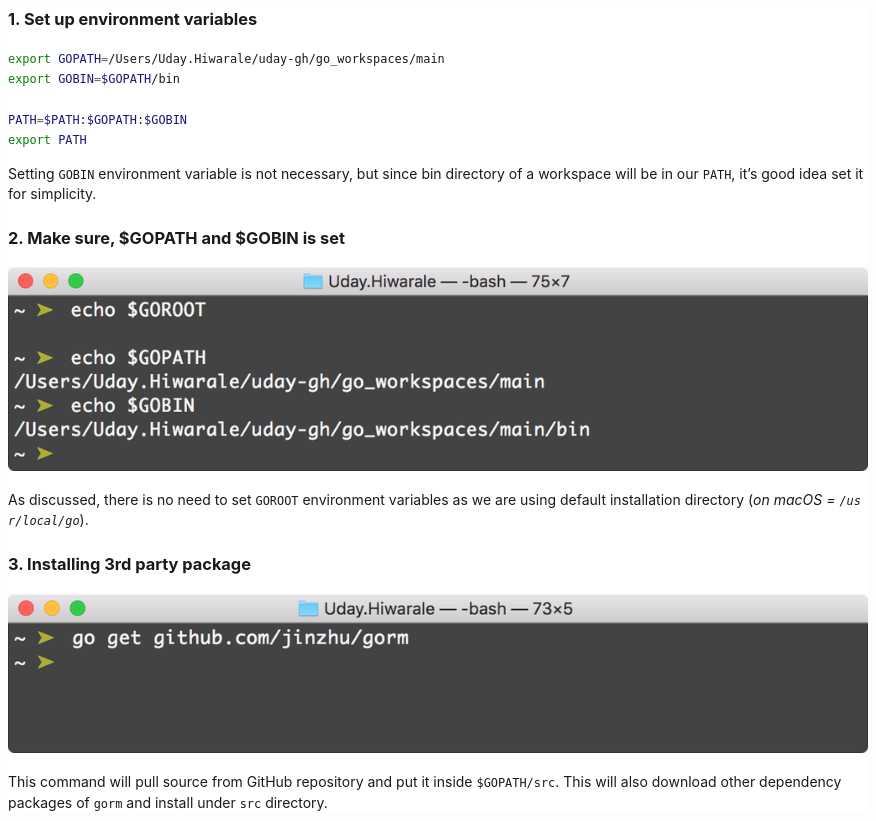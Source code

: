 ### 1. Set up environment variables

```bash
export GOPATH=/Users/Uday.Hiwarale/uday-gh/go_workspaces/main
export GOBIN=$GOPATH/bin

PATH=$PATH:$GOPATH:$GOBIN
export PATH
```

Setting `GOBIN` environment variable is not necessary, but since bin directory of a workspace will be in our `PATH`, it’s good idea set it for simplicity.

### 2. Make sure, $GOPATH and $GOBIN is set

![](assets/00_image_6.png)

As discussed, there is no need to set `GOROOT` environment variables as we are using default installation directory (*on macOS = `/usr/local/go`*).

### 3. Installing 3rd party package

![](assets/00_image_7.png)

This command will pull source from GitHub repository and put it inside `$GOPATH/src`. This will also download other dependency packages of `gorm` and install under `src` directory.
